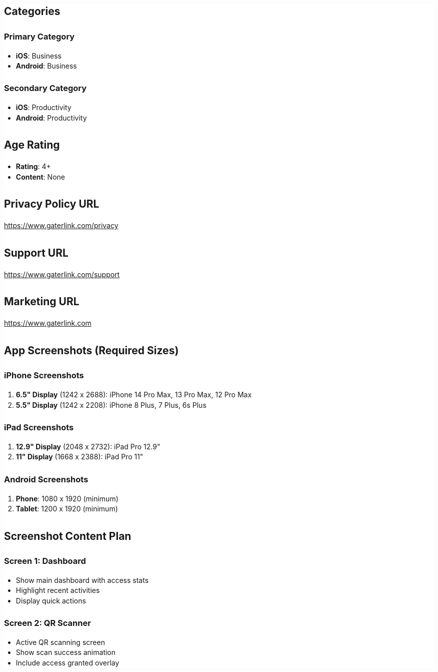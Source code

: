## Categories

### Primary Category
- **iOS**: Business
- **Android**: Business

### Secondary Category
- **iOS**: Productivity
- **Android**: Productivity

## Age Rating
- **Rating**: 4+
- **Content**: None

## Privacy Policy URL
https://www.gaterlink.com/privacy

## Support URL
https://www.gaterlink.com/support

## Marketing URL
https://www.gaterlink.com

## App Screenshots (Required Sizes)

### iPhone Screenshots
1. **6.5" Display** (1242 x 2688): iPhone 14 Pro Max, 13 Pro Max, 12 Pro Max
2. **5.5" Display** (1242 x 2208): iPhone 8 Plus, 7 Plus, 6s Plus

### iPad Screenshots
1. **12.9" Display** (2048 x 2732): iPad Pro 12.9"
2. **11" Display** (1668 x 2388): iPad Pro 11"

### Android Screenshots
1. **Phone**: 1080 x 1920 (minimum)
2. **Tablet**: 1200 x 1920 (minimum)

## Screenshot Content Plan

### Screen 1: Dashboard
- Show main dashboard with access stats
- Highlight recent activities
- Display quick actions

### Screen 2: QR Scanner
- Active QR scanning screen
- Show scan success animation
- Include access granted overlay
